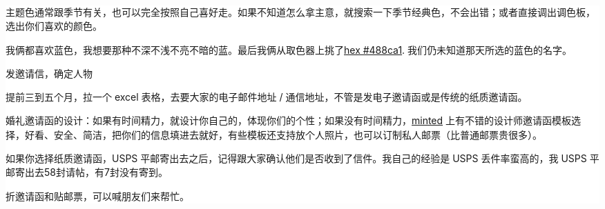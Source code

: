 








主题色通常跟季节有关，也可以完全按照自己喜好走。如果不知道怎么拿主意，就搜索一下季节经典色，不会出错；或者直接调出调色板，选出你们喜欢的颜色。










我俩都喜欢蓝色，我想要那种不深不浅不亮不暗的蓝。最后我俩从取色器上挑了[hex #488ca1](https://www.color-hex.com/color/488ca1). 我们仍未知道那天所选的蓝色的名字。










发邀请信，确定人物










提前三到五个月，拉一个 excel 表格，去要大家的电子邮件地址 / 通信地址，不管是发电子邀请函或是传统的纸质邀请函。










婚礼邀请函的设计：如果有时间精力，就设计你自己的，体现你们的个性；如果没有时间精力，[minted](https://www.minted.com/wedding) 上有不错的设计师邀请函模板选择，好看、安全、简洁，把你们的信息填进去就好，有些模板还支持放个人照片，也可以订制私人邮票（比普通邮票贵很多）。










如果你选择纸质邀请函，USPS 平邮寄出去之后，记得跟大家确认他们是否收到了信件。我自己的经验是 USPS 丢件率蛮高的，我 USPS 平邮寄出去58封请帖，有7封没有寄到。










折邀请函和贴邮票，可以喊朋友们来帮忙。






